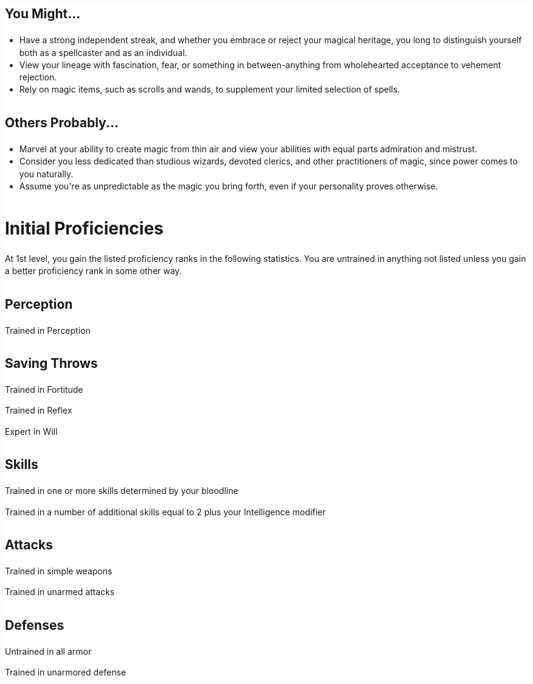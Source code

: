 ## You Might...

*   Have a strong independent streak, and whether you embrace or reject your magical heritage, you long to distinguish yourself both as a spellcaster and as an individual.
*   View your lineage with fascination, fear, or something in between-anything from wholehearted acceptance to vehement rejection.
*   Rely on magic items, such as scrolls and wands, to supplement your limited selection of spells.

## Others Probably...

*   Marvel at your ability to create magic from thin air and view your abilities with equal parts admiration and mistrust.
*   Consider you less dedicated than studious wizards, devoted clerics, and other practitioners of magic, since power comes to you naturally.
*   Assume you're as unpredictable as the magic you bring forth, even if your personality proves otherwise.

# Initial Proficiencies

At 1st level, you gain the listed proficiency ranks in the following statistics. You are untrained in anything not listed unless you gain a better proficiency rank in some other way.

## Perception

Trained in Perception

## Saving Throws

Trained in Fortitude

Trained in Reflex

Expert in Will

## Skills

Trained in one or more skills determined by your bloodline

Trained in a number of additional skills equal to 2 plus your Intelligence modifier

## Attacks

Trained in simple weapons

Trained in unarmed attacks

## Defenses

Untrained in all armor

Trained in unarmored defense
